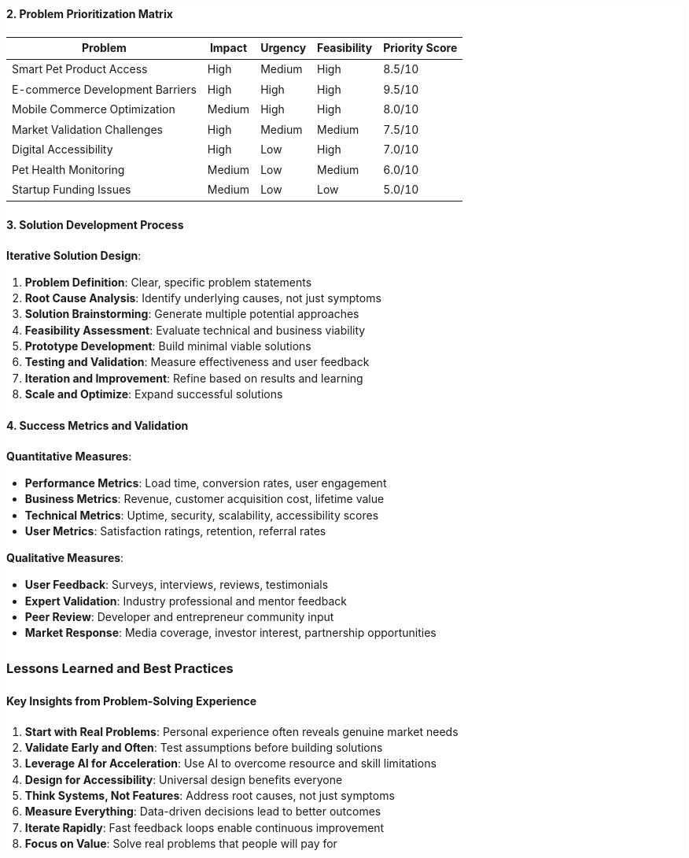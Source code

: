 #### **2. Problem Prioritization Matrix**

| Problem | Impact | Urgency | Feasibility | Priority Score |
|---------|--------|---------|-------------|----------------|
| Smart Pet Product Access | High | Medium | High | 8.5/10 |
| E-commerce Development Barriers | High | High | High | 9.5/10 |
| Mobile Commerce Optimization | Medium | High | High | 8.0/10 |
| Market Validation Challenges | High | Medium | Medium | 7.5/10 |
| Digital Accessibility | High | Low | High | 7.0/10 |
| Pet Health Monitoring | Medium | Low | Medium | 6.0/10 |
| Startup Funding Issues | Medium | Low | Low | 5.0/10 |

#### **3. Solution Development Process**

**Iterative Solution Design**:
1. **Problem Definition**: Clear, specific problem statements
2. **Root Cause Analysis**: Identify underlying causes, not just symptoms
3. **Solution Brainstorming**: Generate multiple potential approaches
4. **Feasibility Assessment**: Evaluate technical and business viability
5. **Prototype Development**: Build minimal viable solutions
6. **Testing and Validation**: Measure effectiveness and user feedback
7. **Iteration and Improvement**: Refine based on results and learning
8. **Scale and Optimize**: Expand successful solutions

#### **4. Success Metrics and Validation**

**Quantitative Measures**:
- **Performance Metrics**: Load time, conversion rates, user engagement
- **Business Metrics**: Revenue, customer acquisition cost, lifetime value
- **Technical Metrics**: Uptime, security, scalability, accessibility scores
- **User Metrics**: Satisfaction ratings, retention, referral rates

**Qualitative Measures**:
- **User Feedback**: Surveys, interviews, reviews, testimonials
- **Expert Validation**: Industry professional and mentor feedback
- **Peer Review**: Developer and entrepreneur community input
- **Market Response**: Media coverage, investor interest, partnership opportunities

### **Lessons Learned and Best Practices**

#### **Key Insights from Problem-Solving Experience**

1. **Start with Real Problems**: Personal experience often reveals genuine market needs
2. **Validate Early and Often**: Test assumptions before building solutions
3. **Leverage AI for Acceleration**: Use AI to overcome resource and skill limitations
4. **Design for Accessibility**: Universal design benefits everyone
5. **Think Systems, Not Features**: Address root causes, not just symptoms
6. **Measure Everything**: Data-driven decisions lead to better outcomes
7. **Iterate Rapidly**: Fast feedback loops enable continuous improvement
8. **Focus on Value**: Solve real problems that people will pay for
